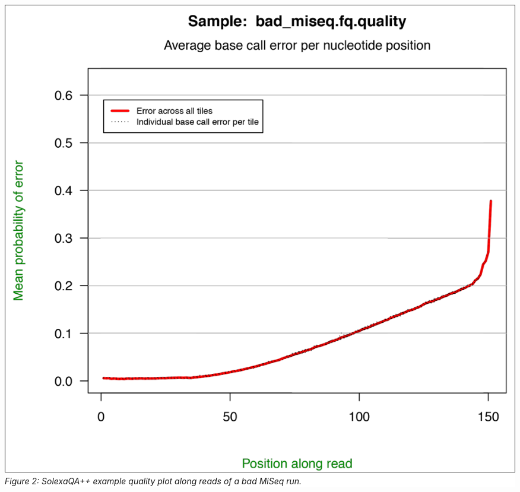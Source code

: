 ![SolexaQA++ heatmap](images/solexaqa_quality_bad.png)
*Figure 2: SolexaQA++ example quality plot along reads of a bad MiSeq run.*
